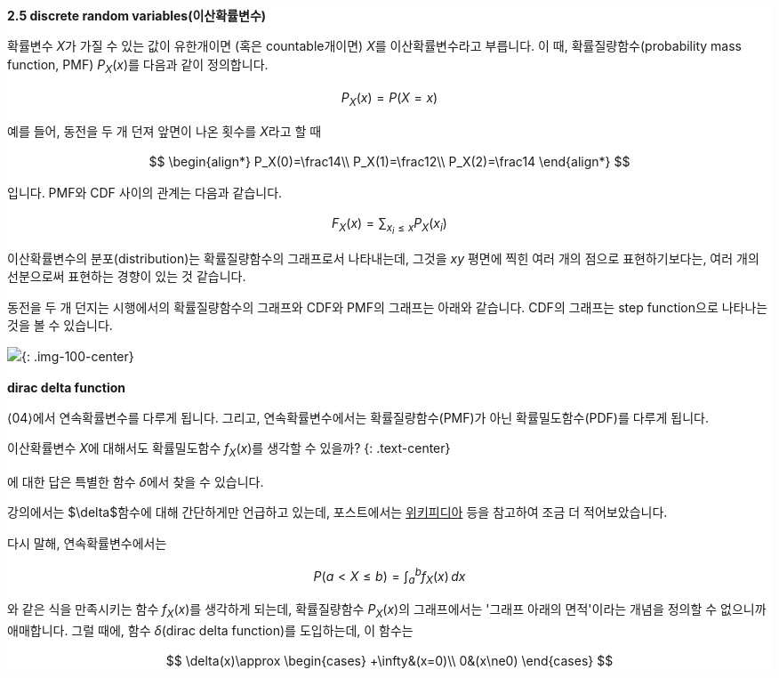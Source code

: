 **2.5 discrete random variables(이산확률변수)**

확률변수 $X$가 가질 수 있는 값이 유한개이면 (혹은 countable개이면) $X$를 이산확률변수라고 부릅니다.
이 때, 확률질량함수(probability mass function, PMF) $P_X(x)$를 다음과 같이 정의합니다.

$$P_X(x)=P(X=x)$$

예를 들어, 동전을 두 개 던져 앞면이 나온 횟수를 $X$라고 할 때

$$
\begin{align*}
P_X(0)=\frac14\\
P_X(1)=\frac12\\
P_X(2)=\frac14
\end{align*}
$$

입니다.
PMF와 CDF 사이의 관계는 다음과 같습니다.

$$F_X(x)=\sum_{x_i\le x}P_X(x_i)$$

이산확률변수의 분포(distribution)는 확률질량함수의 그래프로서 나타내는데, 그것을 $xy$ 평면에 찍힌 여러 개의 점으로 표현하기보다는, 여러 개의 선분으로써 표현하는 경향이 있는 것 같습니다.

동전을 두 개 던지는 시행에서의
확률질량함수의 그래프와 CDF와 PMF의 그래프는 아래와 같습니다.
CDF의 그래프는 step function으로 나타나는 것을 볼 수 있습니다.

![]({{site.url}}\images\2023-03-26-kocw_stats\stats_3-5.png){: .img-100-center}

**dirac delta function**

$\langle04\rangle$에서 연속확률변수를 다루게 됩니다.
그리고, 연속확률변수에서는 확률질량함수(PMF)가 아닌 확률밀도함수(PDF)를 다루게 됩니다.

이산확률변수 $X$에 대해서도 확률밀도함수 $f_X(x)$를 생각할 수 있을까?
{: .text-center}

에 대한 답은 특별한 함수 $\delta$에서 찾을 수 있습니다.

<div class="notice--danger">
강의에서는 $\delta$함수에 대해 간단하게만 언급하고 있는데, 포스트에서는 <a href="https://en.wikipedia.org/wiki/Dirac_delta_function">위키피디아</a> 등을 참고하여 조금 더 적어보았습니다.
</div>

다시 말해, 연속확률변수에서는

$$P(a\lt X\le b)=\int_a^bf_X(x)\,dx$$

와 같은 식을 만족시키는 함수 $f_X(x)$를 생각하게 되는데, 확률질량함수 $P_X(x)$의 그래프에서는 '그래프 아래의 면적'이라는 개념을 정의할 수 없으니까 애매합니다.
그럴 때에, 함수 $\delta$(dirac delta function)를 도입하는데, 이 함수는

$$
\delta(x)\approx
\begin{cases}
+\infty&(x=0)\\
0&(x\ne0)
\end{cases}
$$

